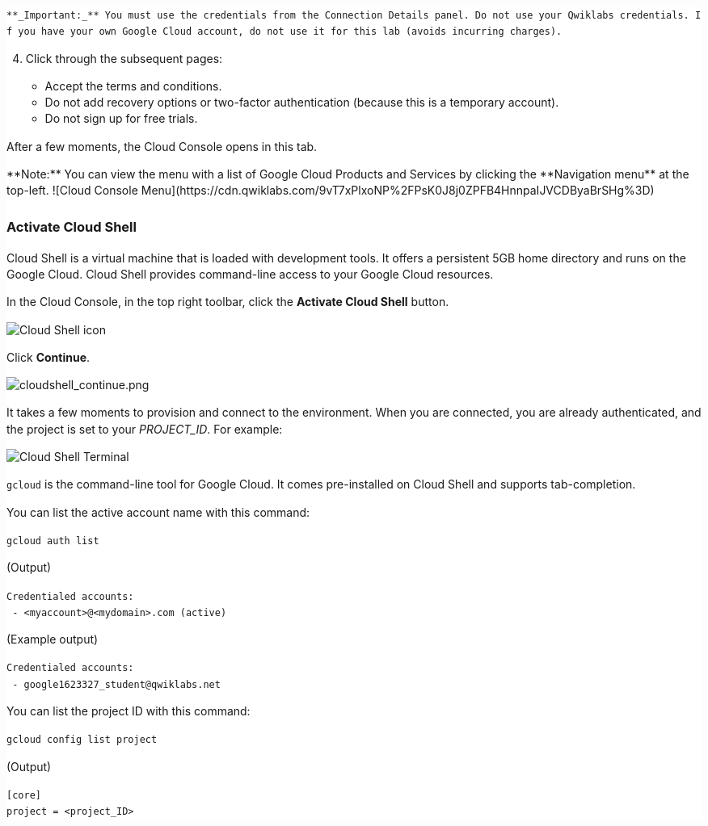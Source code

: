     **_Important:_** You must use the credentials from the Connection Details panel. Do not use your Qwiklabs credentials. If you have your own Google Cloud account, do not use it for this lab (avoids incurring charges).

4.  Click through the subsequent pages:

    *   Accept the terms and conditions.
    *   Do not add recovery options or two-factor authentication (because this is a temporary account).
    *   Do not sign up for free trials.

After a few moments, the Cloud Console opens in this tab.

<aside>**Note:** You can view the menu with a list of Google Cloud Products and Services by clicking the **Navigation menu** at the top-left. ![Cloud Console Menu](https://cdn.qwiklabs.com/9vT7xPlxoNP%2FPsK0J8j0ZPFB4HnnpaIJVCDByaBrSHg%3D)</aside>

### Activate Cloud Shell

Cloud Shell is a virtual machine that is loaded with development tools. It offers a persistent 5GB home directory and runs on the Google Cloud. Cloud Shell provides command-line access to your Google Cloud resources.

In the Cloud Console, in the top right toolbar, click the **Activate Cloud Shell** button.

![Cloud Shell icon](https://cdn.qwiklabs.com/vdY5e%2Fan9ZGXw5a%2FZMb1agpXhRGozsOadHURcR8thAQ%3D)

Click **Continue**.

![cloudshell_continue.png](https://cdn.qwiklabs.com/lr3PBRjWIrJ%2BMQnE8kCkOnRQQVgJnWSg4UWk16f0s%2FA%3D)

It takes a few moments to provision and connect to the environment. When you are connected, you are already authenticated, and the project is set to your _PROJECT_ID_. For example:

![Cloud Shell Terminal](https://cdn.qwiklabs.com/hmMK0W41Txk%2B20bQyuDP9g60vCdBajIS%2B52iI2f4bYk%3D)

`gcloud` is the command-line tool for Google Cloud. It comes pre-installed on Cloud Shell and supports tab-completion.

You can list the active account name with this command:

    gcloud auth list

(Output)

    Credentialed accounts:
     - <myaccount>@<mydomain>.com (active)

(Example output)

    Credentialed accounts:
     - google1623327_student@qwiklabs.net

You can list the project ID with this command:

    gcloud config list project

(Output)

    [core]
    project = <project_ID>
